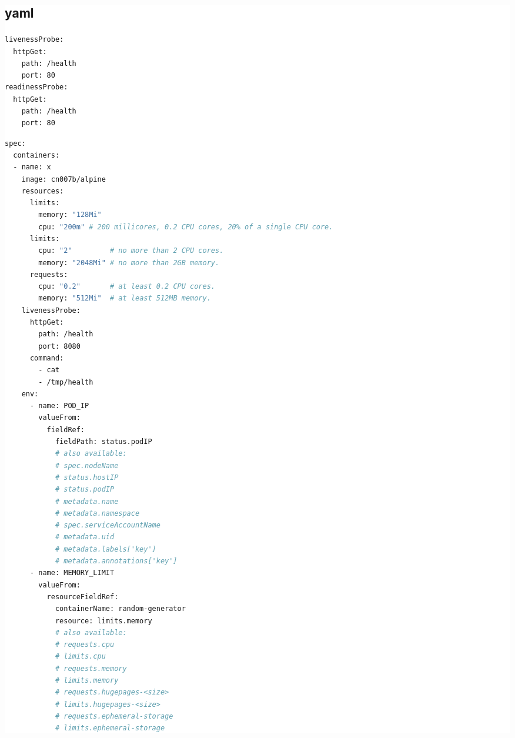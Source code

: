 ## yaml

````bash
livenessProbe:
  httpGet:
    path: /health
    port: 80
readinessProbe:
  httpGet:
    path: /health
    port: 80
````

````bash
spec:
  containers:
  - name: x
    image: cn007b/alpine
    resources:
      limits:
        memory: "128Mi"
        cpu: "200m" # 200 millicores, 0.2 CPU cores, 20% of a single CPU core.
      limits:
        cpu: "2"         # no more than 2 CPU cores.
        memory: "2048Mi" # no more than 2GB memory.
      requests:
        cpu: "0.2"       # at least 0.2 CPU cores.
        memory: "512Mi"  # at least 512MB memory.
    livenessProbe:
      httpGet:
        path: /health
        port: 8080
      command:
        - cat
        - /tmp/health
    env:
      - name: POD_IP
        valueFrom:
          fieldRef:
            fieldPath: status.podIP
            # also available:
            # spec.nodeName
            # status.hostIP
            # status.podIP
            # metadata.name
            # metadata.namespace
            # spec.serviceAccountName
            # metadata.uid
            # metadata.labels['key']
            # metadata.annotations['key']
      - name: MEMORY_LIMIT
        valueFrom:
          resourceFieldRef:
            containerName: random-generator
            resource: limits.memory
            # also available:
            # requests.cpu
            # limits.cpu
            # requests.memory
            # limits.memory
            # requests.hugepages-<size>
            # limits.hugepages-<size>
            # requests.ephemeral-storage
            # limits.ephemeral-storage
````
